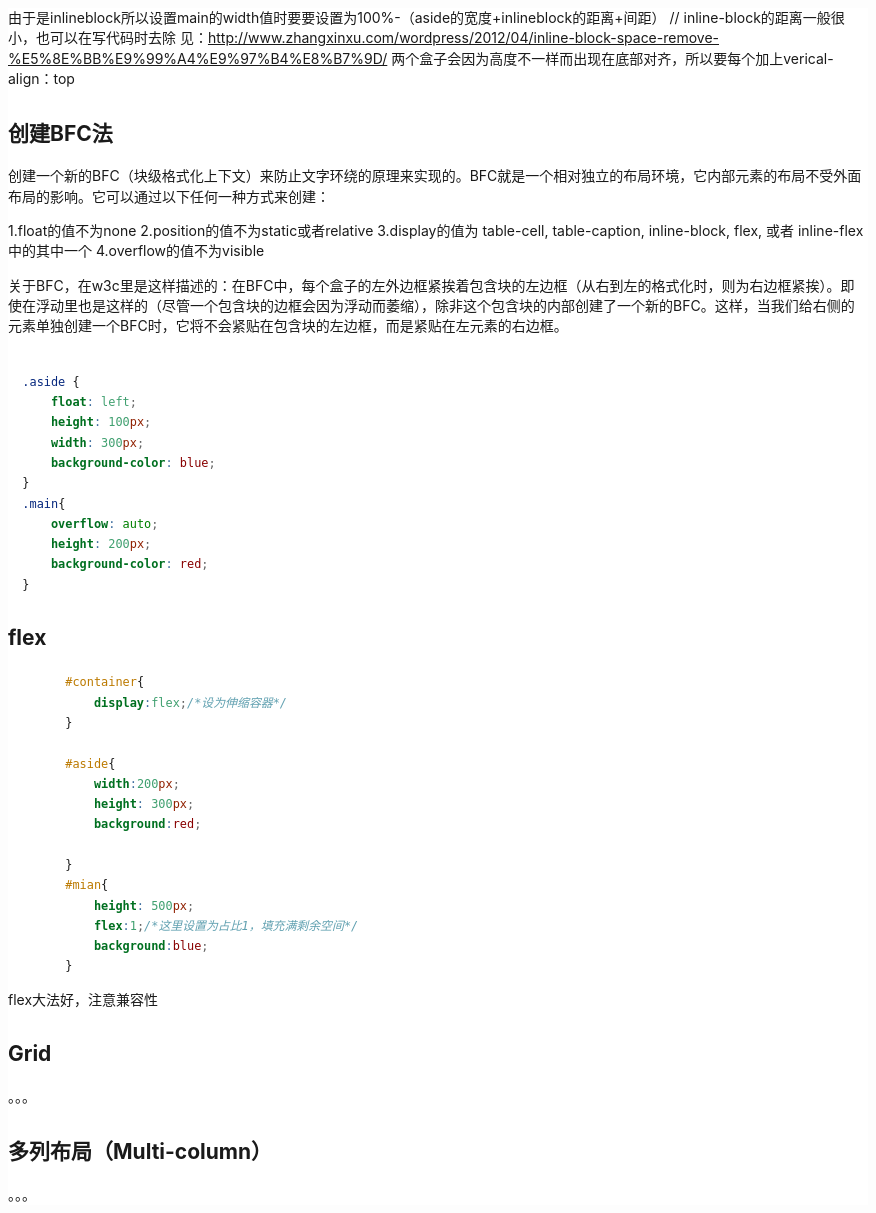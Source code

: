 由于是inlineblock所以设置main的width值时要要设置为100%-（aside的宽度+inlineblock的距离+间距）
// inline-block的距离一般很小，也可以在写代码时去除
 见：http://www.zhangxinxu.com/wordpress/2012/04/inline-block-space-remove-%E5%8E%BB%E9%99%A4%E9%97%B4%E8%B7%9D/
两个盒子会因为高度不一样而出现在底部对齐，所以要每个加上verical-align：top

## 创建BFC法

创建一个新的BFC（块级格式化上下文）来防止文字环绕的原理来实现的。BFC就是一个相对独立的布局环境，它内部元素的布局不受外面布局的影响。它可以通过以下任何一种方式来创建：

  1.float的值不为none
  2.position的值不为static或者relative
  3.display的值为 table-cell, table-caption, inline-block, flex, 或者 inline-flex中的其中一个
  4.overflow的值不为visible

   关于BFC，在w3c里是这样描述的：在BFC中，每个盒子的左外边框紧挨着包含块的左边框（从右到左的格式化时，则为右边框紧挨）。即使在浮动里也是这样的（尽管一个包含块的边框会因为浮动而萎缩），除非这个包含块的内部创建了一个新的BFC。这样，当我们给右侧的元素单独创建一个BFC时，它将不会紧贴在包含块的左边框，而是紧贴在左元素的右边框。

```css

  .aside {
      float: left;
      height: 100px;
      width: 300px;
      background-color: blue;
  }
  .main{
      overflow: auto;
      height: 200px;
      background-color: red;
  }
```



## flex

```css
        #container{
            display:flex;/*设为伸缩容器*/
        }

        #aside{
            width:200px;
            height: 300px;
            background:red;

        }
        #mian{
            height: 500px;
            flex:1;/*这里设置为占比1，填充满剩余空间*/
            background:blue;
        }
```

flex大法好，注意兼容性

## Grid

。。。

## 多列布局（Multi-column）

。。。

